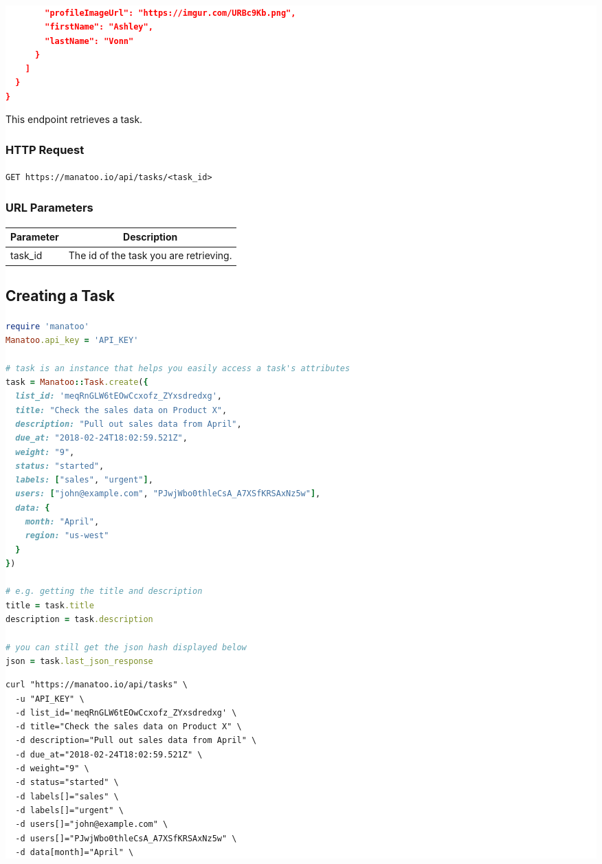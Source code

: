 ```json
        "profileImageUrl": "https://imgur.com/URBc9Kb.png",
        "firstName": "Ashley",
        "lastName": "Vonn"
      }
    ]
  }
}
```

This endpoint retrieves a task.

### HTTP Request

`GET https://manatoo.io/api/tasks/<task_id>`

### URL Parameters

Parameter | Description
--------- | -----------
task_id | The id of the task you are retrieving.

## Creating a Task

```ruby
require 'manatoo'
Manatoo.api_key = 'API_KEY'

# task is an instance that helps you easily access a task's attributes
task = Manatoo::Task.create({
  list_id: 'meqRnGLW6tEOwCcxofz_ZYxsdredxg',
  title: "Check the sales data on Product X",
  description: "Pull out sales data from April",
  due_at: "2018-02-24T18:02:59.521Z",
  weight: "9",
  status: "started",
  labels: ["sales", "urgent"],
  users: ["john@example.com", "PJwjWbo0thleCsA_A7XSfKRSAxNz5w"],
  data: {
    month: "April",
    region: "us-west"
  }
})

# e.g. getting the title and description
title = task.title
description = task.description

# you can still get the json hash displayed below
json = task.last_json_response
```

```shell
curl "https://manatoo.io/api/tasks" \
  -u "API_KEY" \
  -d list_id='meqRnGLW6tEOwCcxofz_ZYxsdredxg' \
  -d title="Check the sales data on Product X" \
  -d description="Pull out sales data from April" \
  -d due_at="2018-02-24T18:02:59.521Z" \
  -d weight="9" \
  -d status="started" \
  -d labels[]="sales" \
  -d labels[]="urgent" \
  -d users[]="john@example.com" \
  -d users[]="PJwjWbo0thleCsA_A7XSfKRSAxNz5w" \
  -d data[month]="April" \
```